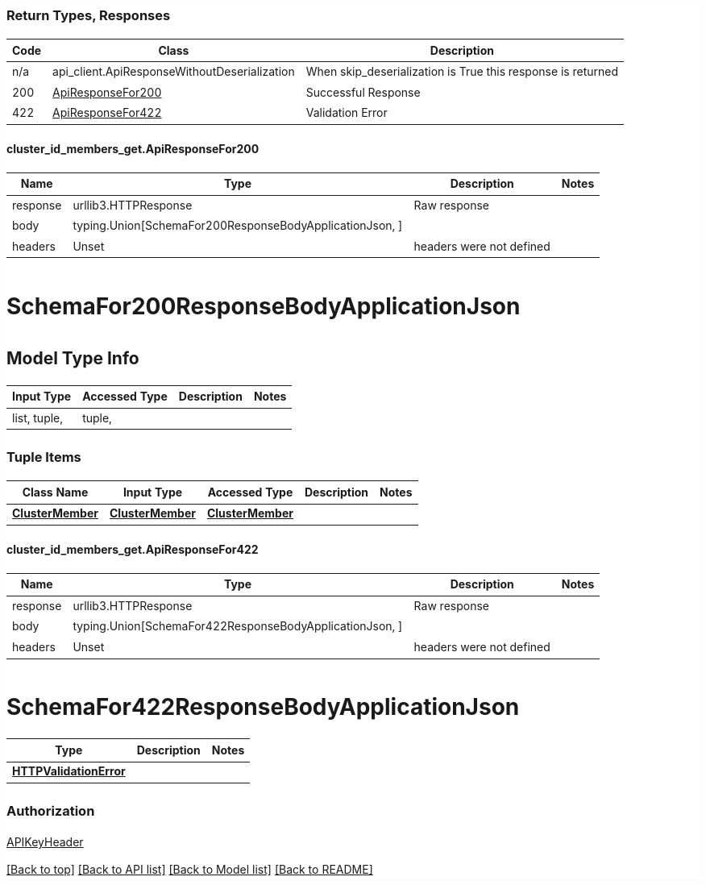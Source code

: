### Return Types, Responses

Code | Class | Description
------------- | ------------- | -------------
n/a | api_client.ApiResponseWithoutDeserialization | When skip_deserialization is True this response is returned
200 | [ApiResponseFor200](#cluster_id_members_get.ApiResponseFor200) | Successful Response
422 | [ApiResponseFor422](#cluster_id_members_get.ApiResponseFor422) | Validation Error

#### cluster_id_members_get.ApiResponseFor200
Name | Type | Description  | Notes
------------- | ------------- | ------------- | -------------
response | urllib3.HTTPResponse | Raw response |
body | typing.Union[SchemaFor200ResponseBodyApplicationJson, ] |  |
headers | Unset | headers were not defined |

# SchemaFor200ResponseBodyApplicationJson

## Model Type Info
Input Type | Accessed Type | Description | Notes
------------ | ------------- | ------------- | -------------
list, tuple,  | tuple,  |  | 

### Tuple Items
Class Name | Input Type | Accessed Type | Description | Notes
------------- | ------------- | ------------- | ------------- | -------------
[**ClusterMember**]({{complexTypePrefix}}ClusterMember.md) | [**ClusterMember**]({{complexTypePrefix}}ClusterMember.md) | [**ClusterMember**]({{complexTypePrefix}}ClusterMember.md) |  | 

#### cluster_id_members_get.ApiResponseFor422
Name | Type | Description  | Notes
------------- | ------------- | ------------- | -------------
response | urllib3.HTTPResponse | Raw response |
body | typing.Union[SchemaFor422ResponseBodyApplicationJson, ] |  |
headers | Unset | headers were not defined |

# SchemaFor422ResponseBodyApplicationJson
Type | Description  | Notes
------------- | ------------- | -------------
[**HTTPValidationError**](../../models/HTTPValidationError.md) |  | 


### Authorization

[APIKeyHeader](../../../README.md#APIKeyHeader)

[[Back to top]](#__pageTop) [[Back to API list]](../../../README.md#documentation-for-api-endpoints) [[Back to Model list]](../../../README.md#documentation-for-models) [[Back to README]](../../../README.md)

